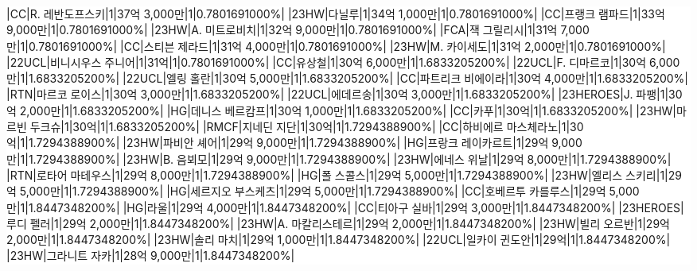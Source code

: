 |CC|R. 레반도프스키|1|37억 3,000만|1|0.7801691000%|
|23HW|다닐루|1|34억 1,000만|1|0.7801691000%|
|CC|프랭크 램파드|1|33억 9,000만|1|0.7801691000%|
|23HW|A. 미트로비치|1|32억 9,000만|1|0.7801691000%|
|FCA|잭 그릴리시|1|31억 7,000만|1|0.7801691000%|
|CC|스티븐 제라드|1|31억 4,000만|1|0.7801691000%|
|23HW|M. 카이세도|1|31억 2,000만|1|0.7801691000%|
|22UCL|비니시우스 주니어|1|31억|1|0.7801691000%|
|CC|유상철|1|30억 6,000만|1|1.6833205200%|
|22UCL|F. 디마르코|1|30억 6,000만|1|1.6833205200%|
|22UCL|엘링 홀란|1|30억 5,000만|1|1.6833205200%|
|CC|파트리크 비에이라|1|30억 4,000만|1|1.6833205200%|
|RTN|마르코 로이스|1|30억 3,000만|1|1.6833205200%|
|22UCL|에데르송|1|30억 3,000만|1|1.6833205200%|
|23HEROES|J. 파팽|1|30억 2,000만|1|1.6833205200%|
|HG|데니스 베르캄프|1|30억 1,000만|1|1.6833205200%|
|CC|카푸|1|30억|1|1.6833205200%|
|23HW|마르빈 두크슈|1|30억|1|1.6833205200%|
|RMCF|지네딘 지단|1|30억|1|1.7294388900%|
|CC|하비에르 마스체라노|1|30억|1|1.7294388900%|
|23HW|파비안 셰어|1|29억 9,000만|1|1.7294388900%|
|HG|프랑크 레이카르트|1|29억 9,000만|1|1.7294388900%|
|23HW|B. 음뵈모|1|29억 9,000만|1|1.7294388900%|
|23HW|에네스 위날|1|29억 8,000만|1|1.7294388900%|
|RTN|로타어 마테우스|1|29억 8,000만|1|1.7294388900%|
|HG|폴 스콜스|1|29억 5,000만|1|1.7294388900%|
|23HW|엘리스 스키리|1|29억 5,000만|1|1.7294388900%|
|HG|세르지오 부스케츠|1|29억 5,000만|1|1.7294388900%|
|CC|호베르투 카를루스|1|29억 5,000만|1|1.8447348200%|
|HG|라울|1|29억 4,000만|1|1.8447348200%|
|CC|티아구 실바|1|29억 3,000만|1|1.8447348200%|
|23HEROES|루디 펠러|1|29억 2,000만|1|1.8447348200%|
|23HW|A. 마칼리스테르|1|29억 2,000만|1|1.8447348200%|
|23HW|빌리 오르반|1|29억 2,000만|1|1.8447348200%|
|23HW|솔리 마치|1|29억 1,000만|1|1.8447348200%|
|22UCL|일카이 귄도안|1|29억|1|1.8447348200%|
|23HW|그라니트 자카|1|28억 9,000만|1|1.8447348200%|